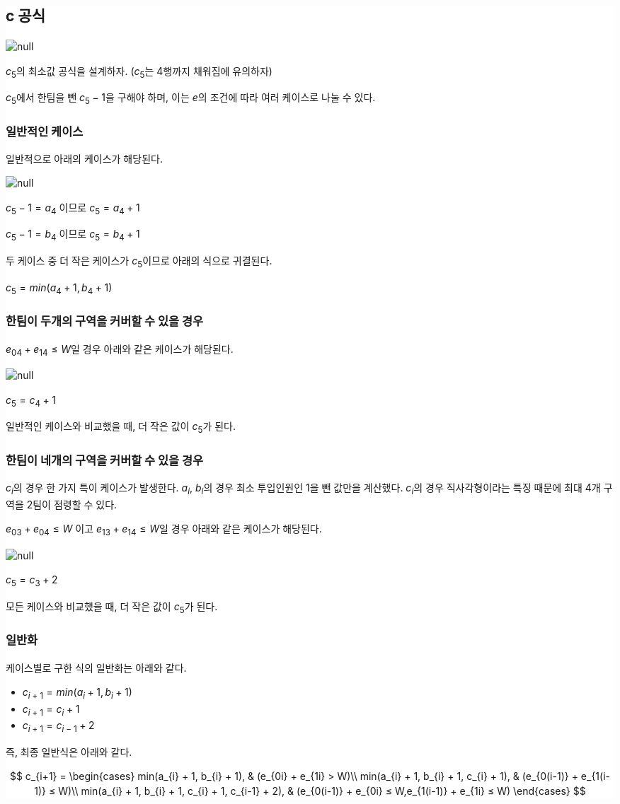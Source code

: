 ## c 공식

![null](https://user-images.githubusercontent.com/50317129/120927173-e3365d00-c71a-11eb-9c1b-dfb34ab3b444.png)

$c_5$의 최소값 공식을 설계하자. ($c_5$는 4행까지 채워짐에 유의하자)

$c_5$에서 한팀을 뺀 $c_5 - 1$을 구해야 하며, 이는 $e$의 조건에 따라 여러 케이스로 나눌 수 있다.

### 일반적인 케이스

일반적으로 아래의 케이스가 해당된다.

![null](https://user-images.githubusercontent.com/50317129/120927189-f47f6980-c71a-11eb-8c17-2120a82b4b6e.png)

$c_5 - 1 = a_4$ 이므로 $c_5 = a_4 + 1$

$c_5 - 1 = b_4$ 이므로 $c_5 = b_4 + 1$

두 케이스 중 더 작은 케이스가 $c_5$이므로 아래의 식으로 귀결된다.

$c_5 = min(a_4 + 1, b_4 + 1)$

### 한팀이 두개의 구역을 커버할 수 있을 경우

$e_{04} + e_{14} ≤ W$일 경우 아래와 같은 케이스가 해당된다.

![null](https://user-images.githubusercontent.com/50317129/120927199-ff39fe80-c71a-11eb-8b45-bb4f13aadf08.png)

$c_5 = c_4 + 1$

일반적인 케이스와 비교했을 때, 더 작은 값이 $c_5$가 된다.

### 한팀이 네개의 구역을 커버할 수 있을 경우

$c_i$의 경우 한 가지 특이 케이스가 발생한다. $a_i$, $b_i$의 경우 최소 투입인원인 1을 뺀 값만을 계산했다. $c_i$의 경우 직사각형이라는 특징 때문에 최대 4개 구역을 2팀이 점령할 수 있다.

$e_{03} + e_{04} ≤ W$ 이고 $e_{13} + e_{14} ≤ W$일 경우 아래와 같은 케이스가 해당된다.

![null](https://user-images.githubusercontent.com/50317129/120927226-11b43800-c71b-11eb-8845-7597a3a502b8.png)

$c_5 = c_3 + 2$

모든 케이스와 비교했을 때, 더 작은 값이 $c_5$가 된다.

### 일반화

케이스별로 구한 식의 일반화는 아래와 같다.

* $c_{i+1} = min(a_{i} + 1, b_{i} + 1)$
* $c_{i+1} = c_{i} + 1$
* $c_{i+1} = c_{i-1} + 2$

즉, 최종 일반식은 아래와 같다.

$$
c_{i+1} = 
\begin{cases}
	min(a_{i} + 1, b_{i} + 1), & (e_{0i} + e_{1i} > W)\\
	min(a_{i} + 1, b_{i} + 1, c_{i} + 1), & (e_{0(i-1)} + e_{1(i-1)} ≤ W)\\
	min(a_{i} + 1, b_{i} + 1, c_{i} + 1, c_{i-1} + 2), & (e_{0(i-1)} + e_{0i} ≤ W,e_{1(i-1)} + e_{1i} ≤ W)
\end{cases}
$$
